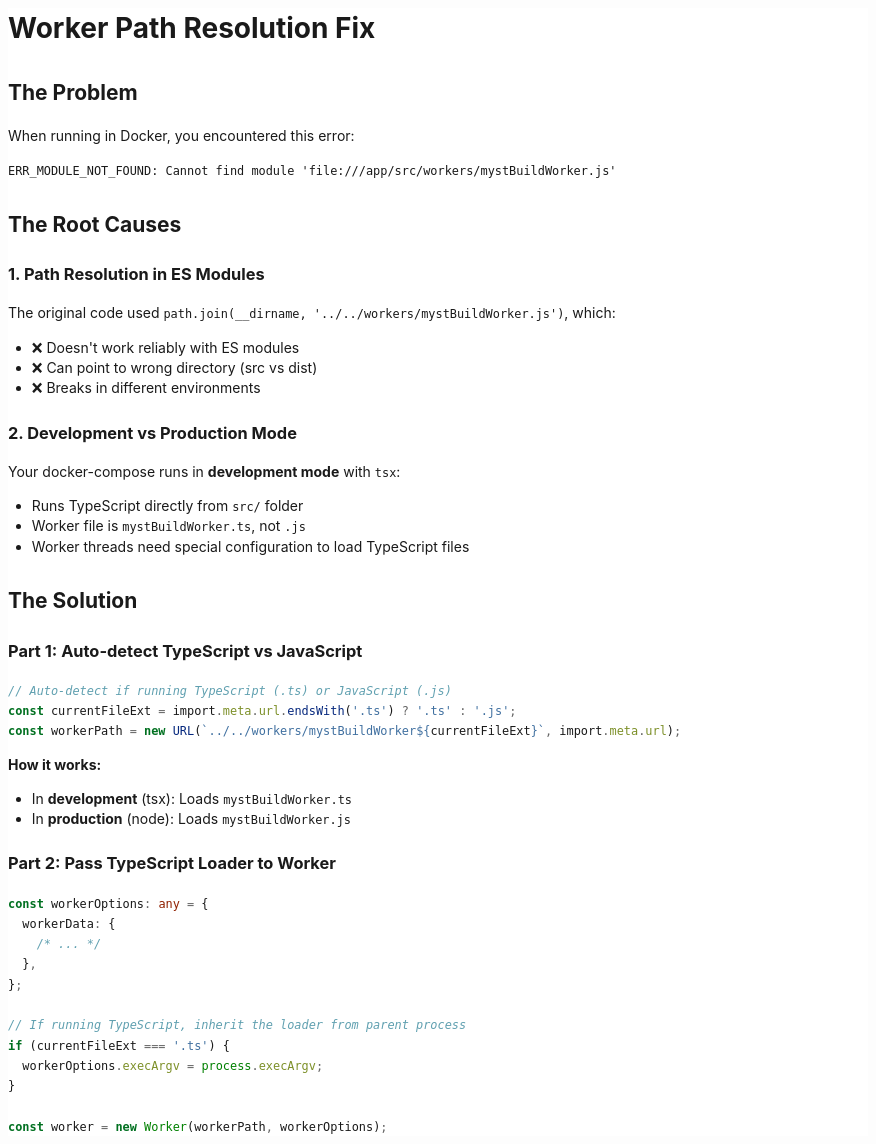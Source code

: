 # Worker Path Resolution Fix

## The Problem

When running in Docker, you encountered this error:

```
ERR_MODULE_NOT_FOUND: Cannot find module 'file:///app/src/workers/mystBuildWorker.js'
```

## The Root Causes

### 1. Path Resolution in ES Modules

The original code used `path.join(__dirname, '../../workers/mystBuildWorker.js')`, which:

- ❌ Doesn't work reliably with ES modules
- ❌ Can point to wrong directory (src vs dist)
- ❌ Breaks in different environments

### 2. Development vs Production Mode

Your docker-compose runs in **development mode** with `tsx`:

- Runs TypeScript directly from `src/` folder
- Worker file is `mystBuildWorker.ts`, not `.js`
- Worker threads need special configuration to load TypeScript files

## The Solution

### Part 1: Auto-detect TypeScript vs JavaScript

```typescript
// Auto-detect if running TypeScript (.ts) or JavaScript (.js)
const currentFileExt = import.meta.url.endsWith('.ts') ? '.ts' : '.js';
const workerPath = new URL(`../../workers/mystBuildWorker${currentFileExt}`, import.meta.url);
```

**How it works:**

- In **development** (tsx): Loads `mystBuildWorker.ts`
- In **production** (node): Loads `mystBuildWorker.js`

### Part 2: Pass TypeScript Loader to Worker

```typescript
const workerOptions: any = {
  workerData: {
    /* ... */
  },
};

// If running TypeScript, inherit the loader from parent process
if (currentFileExt === '.ts') {
  workerOptions.execArgv = process.execArgv;
}

const worker = new Worker(workerPath, workerOptions);
```
